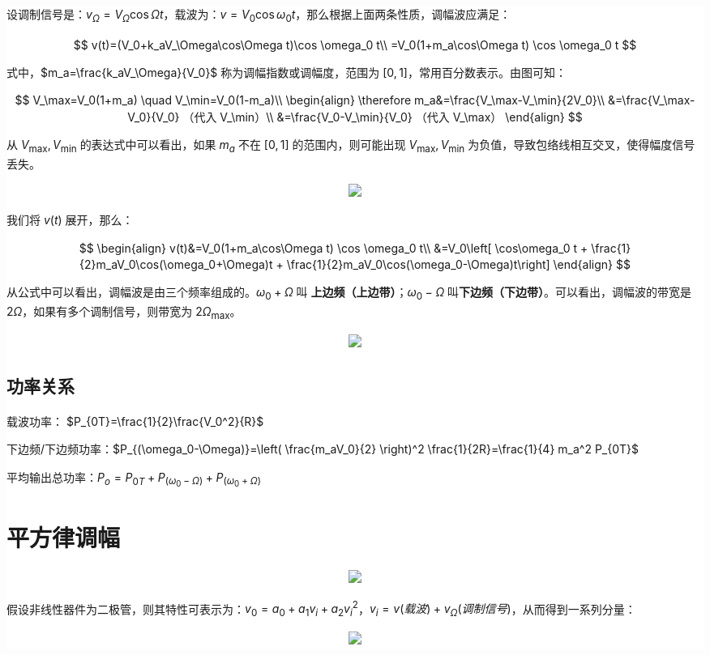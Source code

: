 设调制信号是：$v_\Omega=V_\Omega \cos \Omega t$，载波为：$v=V_0\cos\omega_0 t$，那么根据上面两条性质，调幅波应满足：

$$
v(t)=(V_0+k_aV_\Omega\cos\Omega t)\cos \omega_0 t\\
=V_0(1+m_a\cos\Omega t) \cos \omega_0 t
$$

式中，$m_a=\frac{k_aV_\Omega}{V_0}$ 称为调幅指数或调幅度，范围为 $[0,1]$，常用百分数表示。由图可知：

$$
V_\max=V_0(1+m_a) \quad V_\min=V_0(1-m_a)\\
\begin{align}
\therefore  m_a&=\frac{V_\max-V_\min}{2V_0}\\
&=\frac{V_\max-V_0}{V_0} （代入 V_\min）\\
&=\frac{V_0-V_\min}{V_0} （代入 V_\max）
\end{align}
$$

从 $V_\max,V_\min$ 的表达式中可以看出，如果 $m_a$ 不在 $[0,1]$ 的范围内，则可能出现 $V_\max,V_\min$ 为负值，导致包络线相互交叉，使得幅度信号丢失。

<center><img src="https://s1.ax1x.com/2020/04/24/J0azHx.jpg" width="300"></center>

我们将 $v(t)$ 展开，那么：

$$
\begin{align}
v(t)&=V_0(1+m_a\cos\Omega t) \cos \omega_0 t\\
&=V_0\left[ \cos\omega_0 t + \frac{1}{2}m_aV_0\cos(\omega_0+\Omega)t + \frac{1}{2}m_aV_0\cos(\omega_0-\Omega)t\right]
\end{align}
$$

从公式中可以看出，调幅波是由三个频率组成的。$\omega_0+\Omega$ 叫 **上边频（上边带）**；$\omega_0-\Omega$ 叫**下边频（下边带）**。可以看出，调幅波的带宽是 $2\Omega$，如果有多个调制信号，则带宽为 $2\Omega_\max$。

<center><img src="https://s1.ax1x.com/2020/04/24/J0dLIf.jpg" width="350"></center>

## 功率关系

载波功率： $P_{0T}=\frac{1}{2}\frac{V_0^2}{R}$

下边频/下边频功率：$P_{(\omega_0-\Omega)}=\left( \frac{m_aV_0}{2} \right)^2 \frac{1}{2R}=\frac{1}{4} m_a^2 P_{0T}$

平均输出总功率：$P_o=P_{0T}+P_{(\omega_0-\Omega)}+P_{(\omega_0+\Omega)}$

# 平方律调幅

<center><img src="https://s1.ax1x.com/2020/04/24/J0rrHs.jpg" width="350"></center>

假设非线性器件为二极管，则其特性可表示为：$v_0=a_0+a_1v_i+a_2v_i^2$，$v_i=v(载波)+v_\Omega(调制信号)$，从而得到一系列分量：

<center><img src="https://i.loli.net/2020/04/24/VDrL692cpxFvlZa.jpg" width="550"></center>

